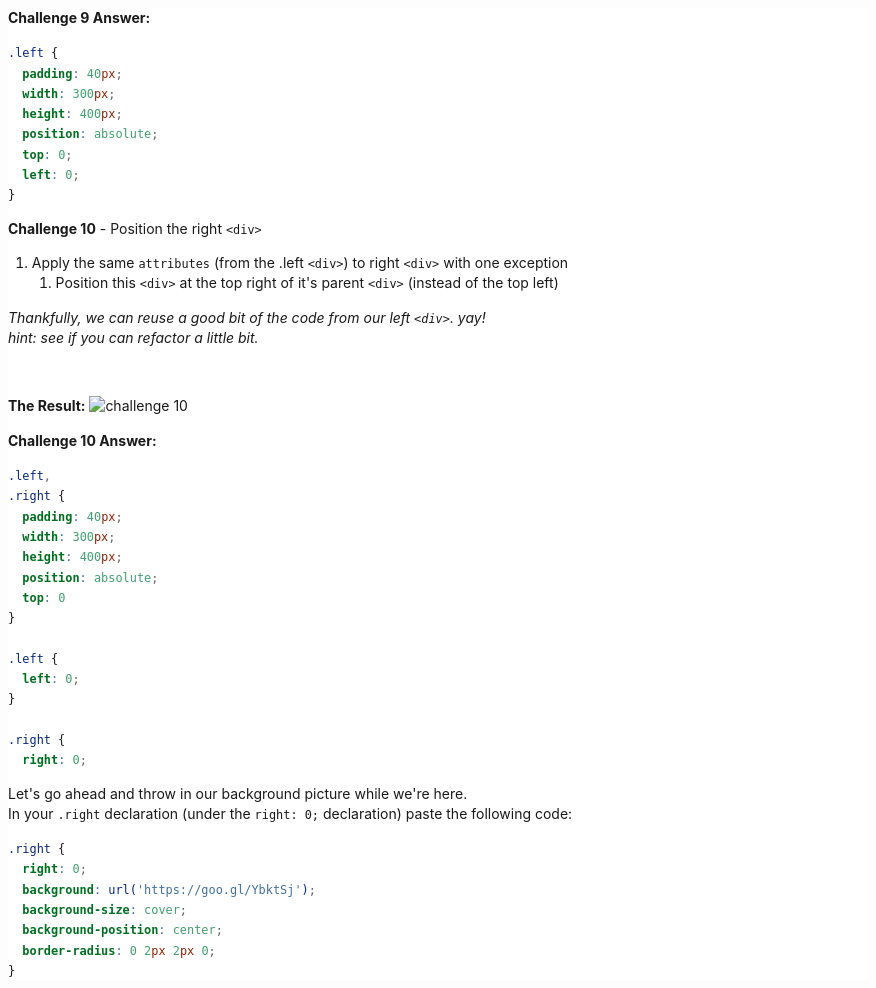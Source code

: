 **Challenge 9 Answer:**

```css
.left {
  padding: 40px;
  width: 300px;
  height: 400px;
  position: absolute;
  top: 0;
  left: 0;
}
```

**Challenge 10** - Position the right `<div>`

1. Apply the same `attributes` (from the .left `<div>`) to right `<div>` with one exception
	1. Position this `<div>` at the top right of it's parent `<div>` (instead of the top left)


*Thankfully, we can reuse a good bit of the code from our left `<div>`. yay!<br>
hint: see if you can refactor a little bit.*

<br>

**The Result:**
![challenge 10](../images/challenge_10.png)

**Challenge 10 Answer:**

```css
.left,
.right {
  padding: 40px;
  width: 300px;
  height: 400px;
  position: absolute;
  top: 0
}

.left {
  left: 0;
}

.right {
  right: 0;
```	


Let's go ahead and throw in our background picture while we're here.<br> In your `.right` declaration (under the `right: 0;` declaration) paste the following code:

```css
.right {
  right: 0;
  background: url('https://goo.gl/YbktSj');
  background-size: cover;
  background-position: center;
  border-radius: 0 2px 2px 0;
}
```
